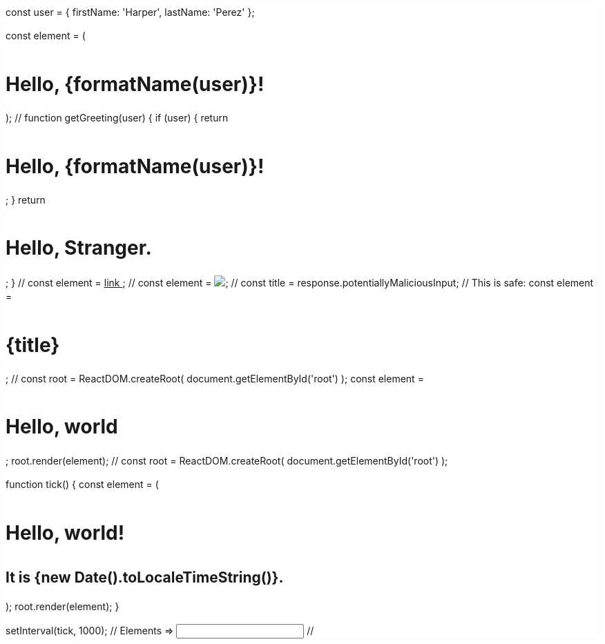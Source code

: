 const user = {
firstName: 'Harper',
lastName: 'Perez'
};

const element = (

  <h1>
    Hello, {formatName(user)}!
  </h1>
);
//
function getGreeting(user) {
  if (user) {
    return <h1>Hello, {formatName(user)}!</h1>;
  }
  return <h1>Hello, Stranger.</h1>;
}
//
const element = <a href="https://www.reactjs.org"> link </a>;
//
const element = <img src={user.avatarUrl}></img>;
//
const title = response.potentiallyMaliciousInput;
// This is safe:
const element = <h1>{title}</h1>;
//
const root = ReactDOM.createRoot(
  document.getElementById('root')
);
const element = <h1>Hello, world</h1>;
root.render(element);
//
const root = ReactDOM.createRoot(
  document.getElementById('root')
);

function tick() {
const element = (

<div>
<h1>Hello, world!</h1>
<h2>It is {new Date().toLocaleTimeString()}.</h2>
</div>
);
root.render(element);
}

setInterval(tick, 1000);
//
Elements =>
<input type="text" />
//
